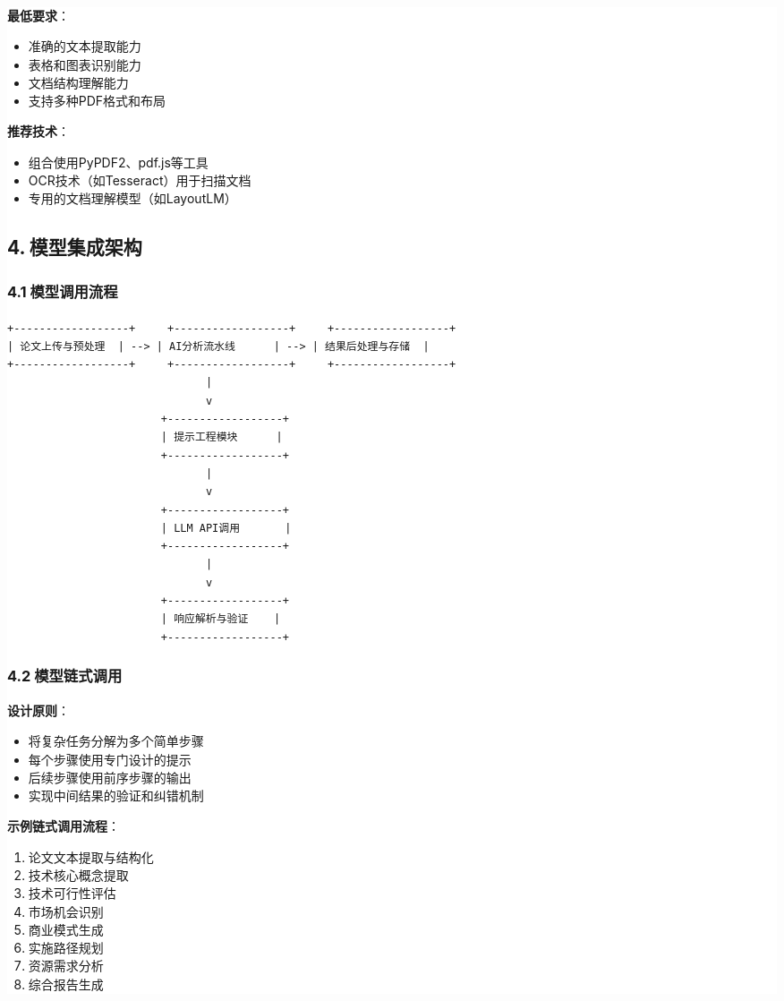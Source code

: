 **最低要求**：
- 准确的文本提取能力
- 表格和图表识别能力
- 文档结构理解能力
- 支持多种PDF格式和布局

**推荐技术**：
- 组合使用PyPDF2、pdf.js等工具
- OCR技术（如Tesseract）用于扫描文档
- 专用的文档理解模型（如LayoutLM）

## 4. 模型集成架构

### 4.1 模型调用流程

```
+------------------+     +------------------+     +------------------+
| 论文上传与预处理  | --> | AI分析流水线      | --> | 结果后处理与存储  |
+------------------+     +------------------+     +------------------+
                               |
                               v
                        +------------------+
                        | 提示工程模块      |
                        +------------------+
                               |
                               v
                        +------------------+
                        | LLM API调用       |
                        +------------------+
                               |
                               v
                        +------------------+
                        | 响应解析与验证    |
                        +------------------+
```

### 4.2 模型链式调用

**设计原则**：
- 将复杂任务分解为多个简单步骤
- 每个步骤使用专门设计的提示
- 后续步骤使用前序步骤的输出
- 实现中间结果的验证和纠错机制

**示例链式调用流程**：
1. 论文文本提取与结构化
2. 技术核心概念提取
3. 技术可行性评估
4. 市场机会识别
5. 商业模式生成
6. 实施路径规划
7. 资源需求分析
8. 综合报告生成
